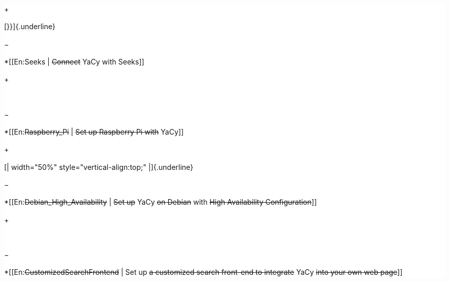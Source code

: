 </div>

\+

<div>

[}}]{.underline}

</div>

−

<div>

\*\[\[En:Seeks \| ~~Connect~~ YaCy with Seeks\]\]

</div>

\+

<div>

 

</div>

−

<div>

\*\[\[En:~~Raspberry\_Pi~~ \| ~~Set up Raspberry Pi with~~ YaCy\]\]

</div>

\+

<div>

[\| width=\"50%\" style=\"vertical-align:top;\" \|]{.underline}

</div>

−

<div>

\*\[\[En:~~Debian\_High\_Availability~~ \| ~~Set up~~ YaCy ~~on Debian~~
with ~~High Availability Configuration~~\]\]

</div>

\+

<div>

 

</div>

−

<div>

\*\[\[En:~~CustomizedSearchFrontend~~ \| Set up ~~a customized search
front-end to integrate~~ YaCy ~~into your own web page~~\]\]

